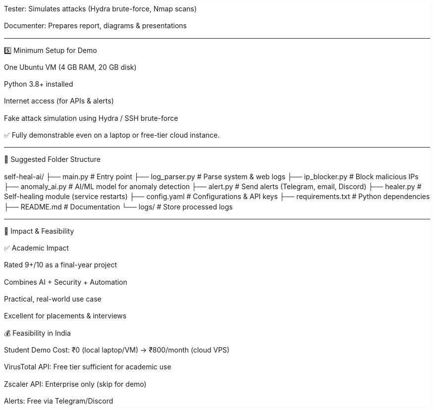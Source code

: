 Tester: Simulates attacks (Hydra brute-force, Nmap scans)

Documenter: Prepares report, diagrams & presentations



---

5️⃣ Minimum Setup for Demo

One Ubuntu VM (4 GB RAM, 20 GB disk)

Python 3.8+ installed

Internet access (for APIs & alerts)

Fake attack simulation using Hydra / SSH brute-force


✅ Fully demonstrable even on a laptop or free-tier cloud instance.


---

📂 Suggested Folder Structure

self-heal-ai/
 ├── main.py              # Entry point
 ├── log_parser.py        # Parse system & web logs
 ├── ip_blocker.py        # Block malicious IPs
 ├── anomaly_ai.py        # AI/ML model for anomaly detection
 ├── alert.py             # Send alerts (Telegram, email, Discord)
 ├── healer.py            # Self-healing module (service restarts)
 ├── config.yaml          # Configurations & API keys
 ├── requirements.txt     # Python dependencies
 ├── README.md            # Documentation
 └── logs/                # Store processed logs


---

💼 Impact & Feasibility

✅ Academic Impact

Rated 9+/10 as a final-year project

Combines AI + Security + Automation

Practical, real-world use case

Excellent for placements & interviews


💰 Feasibility in India

Student Demo Cost: ₹0 (local laptop/VM) → ₹800/month (cloud VPS)

VirusTotal API: Free tier sufficient for academic use

Zscaler API: Enterprise only (skip for demo)

Alerts: Free via Telegram/Discord
